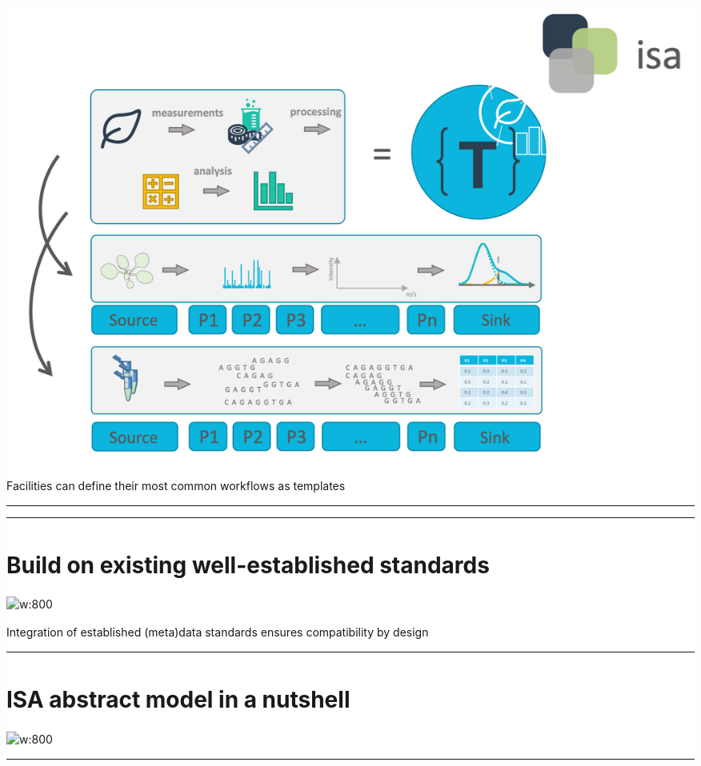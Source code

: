 ![w:700px](./../../../images/swate-metadatatemplates.png)

Facilities can define their most common workflows as templates

---
---

# Build on existing well-established standards

![w:800](../../../nfdi4plants.knowledgebase/src/assets/images/start-here/standards.svg)

Integration of established (meta)data standards ensures compatibility by design

---

# ISA abstract model in a nutshell

![w:800](../../../nfdi4plants.knowledgebase/src/assets/images/start-here/standards-isa-in-a-nutshell.svg)

---
